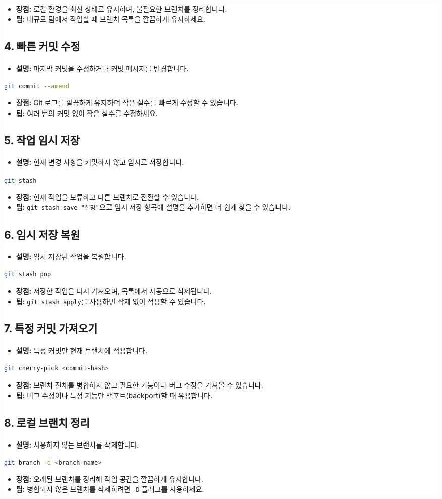 - **장점:** 로컬 환경을 최신 상태로 유지하며, 불필요한 브랜치를 정리합니다.
- **팁:** 대규모 팀에서 작업할 때 브랜치 목록을 깔끔하게 유지하세요.

## 4. 빠른 커밋 수정

- **설명:** 마지막 커밋을 수정하거나 커밋 메시지를 변경합니다.

```bash
git commit --amend
```

- **장점:** Git 로그를 깔끔하게 유지하며 작은 실수를 빠르게 수정할 수 있습니다.
- **팁:** 여러 번의 커밋 없이 작은 실수를 수정하세요.

## 5. 작업 임시 저장

- **설명:** 현재 변경 사항을 커밋하지 않고 임시로 저장합니다.

```bash
git stash
```

- **장점:** 현재 작업을 보류하고 다른 브랜치로 전환할 수 있습니다.
- **팁:** `git stash save "설명"`으로 임시 저장 항목에 설명을 추가하면 더 쉽게 찾을 수 있습니다.

## 6. 임시 저장 복원

- **설명:** 임시 저장된 작업을 복원합니다.

```bash
git stash pop
```

- **장점:** 저장한 작업을 다시 가져오며, 목록에서 자동으로 삭제됩니다.
- **팁:** `git stash apply`를 사용하면 삭제 없이 적용할 수 있습니다.

## 7. 특정 커밋 가져오기

- **설명:** 특정 커밋만 현재 브랜치에 적용합니다.

```bash
git cherry-pick <commit-hash>
```

- **장점:** 브랜치 전체를 병합하지 않고 필요한 기능이나 버그 수정을 가져올 수 있습니다.
- **팁:** 버그 수정이나 특정 기능만 백포트(backport)할 때 유용합니다.

## 8. 로컬 브랜치 정리

- **설명:** 사용하지 않는 브랜치를 삭제합니다.

```bash
git branch -d <branch-name>
```

- **장점:** 오래된 브랜치를 정리해 작업 공간을 깔끔하게 유지합니다.
- **팁:** 병합되지 않은 브랜치를 삭제하려면 `-D` 플래그를 사용하세요.
